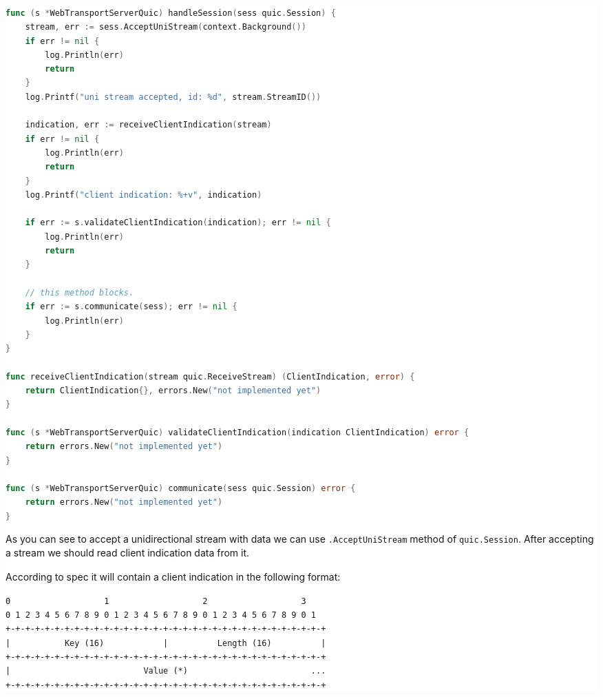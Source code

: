 ```go
func (s *WebTransportServerQuic) handleSession(sess quic.Session) {
    stream, err := sess.AcceptUniStream(context.Background())
    if err != nil {
        log.Println(err)
        return
    }
    log.Printf("uni stream accepted, id: %d", stream.StreamID())

    indication, err := receiveClientIndication(stream)
    if err != nil {
        log.Println(err)
        return
    }
    log.Printf("client indication: %+v", indication)

    if err := s.validateClientIndication(indication); err != nil {
        log.Println(err)
        return
    }

    // this method blocks.
    if err := s.communicate(sess); err != nil {
        log.Println(err)
    }
}

func receiveClientIndication(stream quic.ReceiveStream) (ClientIndication, error) {
    return ClientIndication{}, errors.New("not implemented yet")
}

func (s *WebTransportServerQuic) validateClientIndication(indication ClientIndication) error {
	return errors.New("not implemented yet")
}

func (s *WebTransportServerQuic) communicate(sess quic.Session) error {
    return errors.New("not implemented yet")
}
```

As you can see to accept a unidirectional stream with data we can use `.AcceptUniStream` method of `quic.Session`. After accepting a stream we should read client indication data from it. 

According to spec it will contain a client indication in the following format:

```
0                   1                   2                   3
0 1 2 3 4 5 6 7 8 9 0 1 2 3 4 5 6 7 8 9 0 1 2 3 4 5 6 7 8 9 0 1
+-+-+-+-+-+-+-+-+-+-+-+-+-+-+-+-+-+-+-+-+-+-+-+-+-+-+-+-+-+-+-+-+
|           Key (16)            |          Length (16)          |
+-+-+-+-+-+-+-+-+-+-+-+-+-+-+-+-+-+-+-+-+-+-+-+-+-+-+-+-+-+-+-+-+
|                           Value (*)                         ...
+-+-+-+-+-+-+-+-+-+-+-+-+-+-+-+-+-+-+-+-+-+-+-+-+-+-+-+-+-+-+-+-+
```
